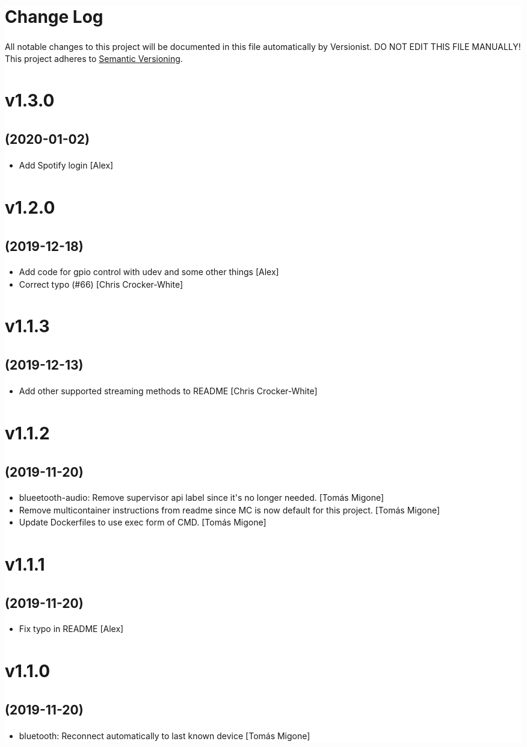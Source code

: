 # Change Log

All notable changes to this project will be documented in this file
automatically by Versionist. DO NOT EDIT THIS FILE MANUALLY!
This project adheres to [Semantic Versioning](http://semver.org/).

# v1.3.0
## (2020-01-02)

* Add Spotify login [Alex]

# v1.2.0
## (2019-12-18)

* Add code for gpio control with udev and some other things [Alex]
* Correct typo (#66) [Chris Crocker-White]

# v1.1.3
## (2019-12-13)

* Add other supported streaming methods to README [Chris Crocker-White]

# v1.1.2
## (2019-11-20)

* blueetooth-audio: Remove supervisor api label since it's no longer needed. [Tomás Migone]
* Remove multicontainer instructions from readme since MC is now default for this project. [Tomás Migone]
* Update Dockerfiles to use exec form of CMD. [Tomás Migone]

# v1.1.1
## (2019-11-20)

* Fix typo in README [Alex]

# v1.1.0
## (2019-11-20)

* bluetooth: Reconnect automatically to last known device [Tomás Migone]
